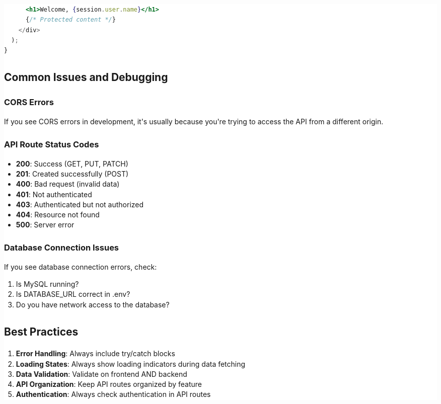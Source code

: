 ```jsx
      <h1>Welcome, {session.user.name}</h1>
      {/* Protected content */}
    </div>
  );
}
```

## Common Issues and Debugging

### CORS Errors

If you see CORS errors in development, it's usually because you're trying to access the API from a different origin.

### API Route Status Codes

- **200**: Success (GET, PUT, PATCH)
- **201**: Created successfully (POST)
- **400**: Bad request (invalid data)
- **401**: Not authenticated
- **403**: Authenticated but not authorized
- **404**: Resource not found
- **500**: Server error

### Database Connection Issues

If you see database connection errors, check:
1. Is MySQL running?
2. Is DATABASE_URL correct in .env?
3. Do you have network access to the database?

## Best Practices

1. **Error Handling**: Always include try/catch blocks
2. **Loading States**: Always show loading indicators during data fetching
3. **Data Validation**: Validate on frontend AND backend
4. **API Organization**: Keep API routes organized by feature
5. **Authentication**: Always check authentication in API routes 